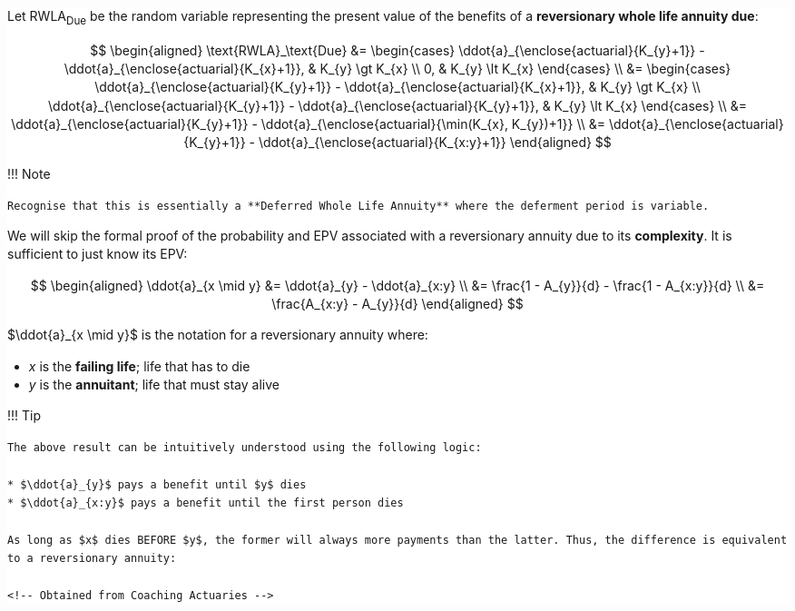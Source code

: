 Let $\text{RWLA}_\text{Due}$ be the random variable representing the present value of the benefits of a **reversionary whole life annuity due**:

$$
\begin{aligned}
    \text{RWLA}_\text{Due}
    &=  \begin{cases}
            \ddot{a}_{\enclose{actuarial}{K_{y}+1}} - \ddot{a}_{\enclose{actuarial}{K_{x}+1}},
                & K_{y} \gt K_{x} \\
            0, & K_{y} \lt K_{x}
        \end{cases} \\
    &=  \begin{cases}
            \ddot{a}_{\enclose{actuarial}{K_{y}+1}} - \ddot{a}_{\enclose{actuarial}{K_{x}+1}},
                & K_{y} \gt K_{x} \\
            \ddot{a}_{\enclose{actuarial}{K_{y}+1}} - \ddot{a}_{\enclose{actuarial}{K_{y}+1}},
                & K_{y} \lt K_{x}
        \end{cases} \\
    &= \ddot{a}_{\enclose{actuarial}{K_{y}+1}} 
        - \ddot{a}_{\enclose{actuarial}{\min(K_{x}, K_{y})+1}} \\
    &= \ddot{a}_{\enclose{actuarial}{K_{y}+1}} - \ddot{a}_{\enclose{actuarial}{K_{x:y}+1}}
\end{aligned}
$$

!!! Note

    Recognise that this is essentially a **Deferred Whole Life Annuity** where the deferment period is variable.

We will skip the formal proof of the probability and EPV associated with a reversionary annuity due to its **complexity**. It is sufficient to just know its EPV:

$$
\begin{aligned}
    \ddot{a}_{x \mid y}
    &= \ddot{a}_{y} - \ddot{a}_{x:y} \\
    &= \frac{1 - A_{y}}{d} - \frac{1 - A_{x:y}}{d} \\
    &= \frac{A_{x:y} - A_{y}}{d}
\end{aligned}
$$

$\ddot{a}_{x \mid y}$ is the notation for a reversionary annuity where:

* $x$ is the **failing life**; life that has to die
* $y$ is the **annuitant**; life that must stay alive

!!! Tip

    The above result can be intuitively understood using the following logic:

    * $\ddot{a}_{y}$ pays a benefit until $y$ dies
    * $\ddot{a}_{x:y}$ pays a benefit until the first person dies

    As long as $x$ dies BEFORE $y$, the former will always more payments than the latter. Thus, the difference is equivalent to a reversionary annuity:

    <!-- Obtained from Coaching Actuaries -->